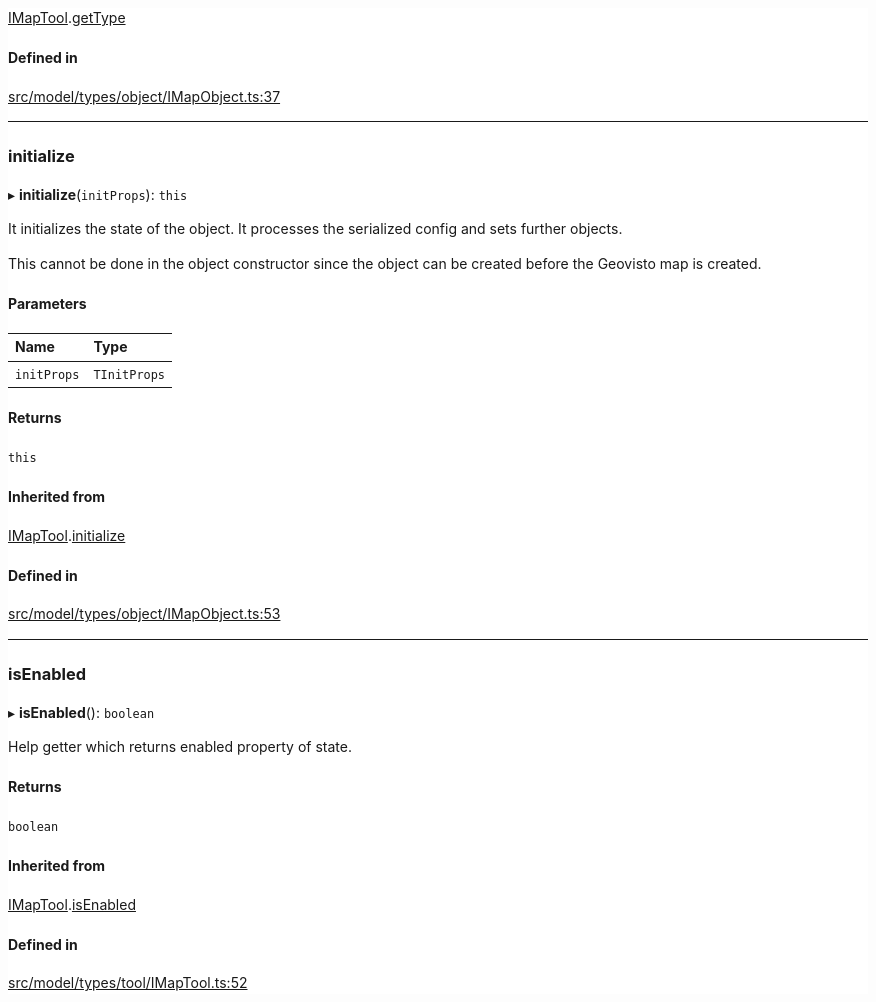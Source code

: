 [IMapTool](IMapTool.md).[getType](IMapTool.md#gettype)

#### Defined in

[src/model/types/object/IMapObject.ts:37](https://github.com/geovisto/geovisto-map/blob/e22d774889dbc28cc1ec62933ecf6bab6690f172/src/model/types/object/IMapObject.ts#L37)

___

### initialize

▸ **initialize**(`initProps`): `this`

It initializes the state of the object.
It processes the serialized config and sets further objects.

This cannot be done in the object constructor
since the object can be created before the Geovisto map is created.

#### Parameters

| Name | Type |
| :------ | :------ |
| `initProps` | `TInitProps` |

#### Returns

`this`

#### Inherited from

[IMapTool](IMapTool.md).[initialize](IMapTool.md#initialize)

#### Defined in

[src/model/types/object/IMapObject.ts:53](https://github.com/geovisto/geovisto-map/blob/e22d774889dbc28cc1ec62933ecf6bab6690f172/src/model/types/object/IMapObject.ts#L53)

___

### isEnabled

▸ **isEnabled**(): `boolean`

Help getter which returns enabled property of state.

#### Returns

`boolean`

#### Inherited from

[IMapTool](IMapTool.md).[isEnabled](IMapTool.md#isenabled)

#### Defined in

[src/model/types/tool/IMapTool.ts:52](https://github.com/geovisto/geovisto-map/blob/e22d774889dbc28cc1ec62933ecf6bab6690f172/src/model/types/tool/IMapTool.ts#L52)

